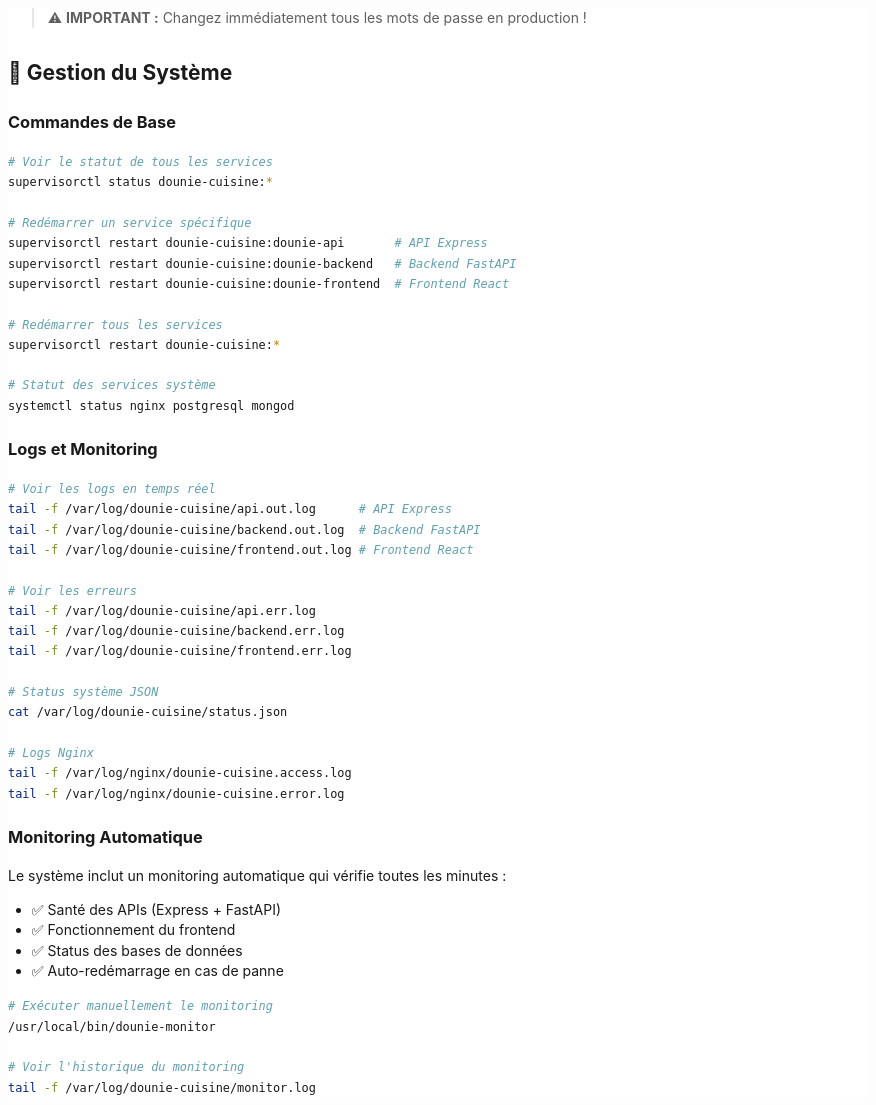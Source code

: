 > ⚠️ **IMPORTANT :** Changez immédiatement tous les mots de passe en production !

## 🔧 Gestion du Système

### Commandes de Base

```bash
# Voir le statut de tous les services
supervisorctl status dounie-cuisine:*

# Redémarrer un service spécifique
supervisorctl restart dounie-cuisine:dounie-api       # API Express
supervisorctl restart dounie-cuisine:dounie-backend   # Backend FastAPI
supervisorctl restart dounie-cuisine:dounie-frontend  # Frontend React

# Redémarrer tous les services
supervisorctl restart dounie-cuisine:*

# Statut des services système
systemctl status nginx postgresql mongod
```

### Logs et Monitoring

```bash
# Voir les logs en temps réel
tail -f /var/log/dounie-cuisine/api.out.log      # API Express
tail -f /var/log/dounie-cuisine/backend.out.log  # Backend FastAPI
tail -f /var/log/dounie-cuisine/frontend.out.log # Frontend React

# Voir les erreurs
tail -f /var/log/dounie-cuisine/api.err.log
tail -f /var/log/dounie-cuisine/backend.err.log
tail -f /var/log/dounie-cuisine/frontend.err.log

# Status système JSON
cat /var/log/dounie-cuisine/status.json

# Logs Nginx
tail -f /var/log/nginx/dounie-cuisine.access.log
tail -f /var/log/nginx/dounie-cuisine.error.log
```

### Monitoring Automatique

Le système inclut un monitoring automatique qui vérifie toutes les minutes :
- ✅ Santé des APIs (Express + FastAPI)
- ✅ Fonctionnement du frontend
- ✅ Status des bases de données
- ✅ Auto-redémarrage en cas de panne

```bash
# Exécuter manuellement le monitoring
/usr/local/bin/dounie-monitor

# Voir l'historique du monitoring
tail -f /var/log/dounie-cuisine/monitor.log
```
